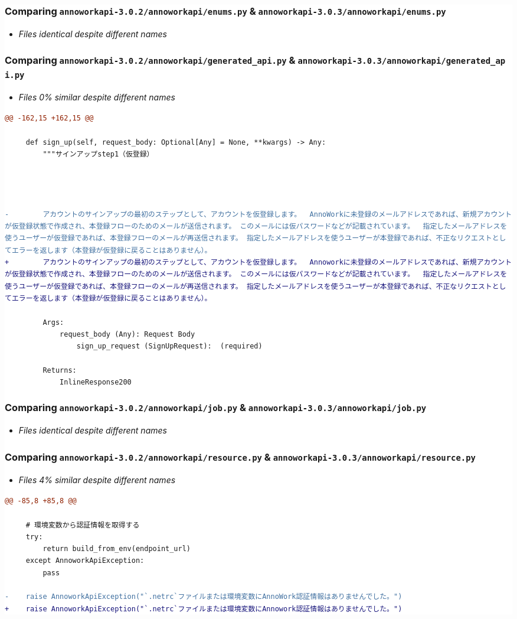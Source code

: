 
### Comparing `annoworkapi-3.0.2/annoworkapi/enums.py` & `annoworkapi-3.0.3/annoworkapi/enums.py`

 * *Files identical despite different names*

### Comparing `annoworkapi-3.0.2/annoworkapi/generated_api.py` & `annoworkapi-3.0.3/annoworkapi/generated_api.py`

 * *Files 0% similar despite different names*

```diff
@@ -162,15 +162,15 @@
 
     def sign_up(self, request_body: Optional[Any] = None, **kwargs) -> Any:
         """サインアップstep1（仮登録）
 
 
 
 
-        アカウントのサインアップの最初のステップとして、アカウントを仮登録します。  AnnoWorkに未登録のメールアドレスであれば、新規アカウントが仮登録状態で作成され、本登録フローのためのメールが送信されます。 このメールには仮パスワードなどが記載されています。  指定したメールアドレスを使うユーザーが仮登録であれば、本登録フローのメールが再送信されます。 指定したメールアドレスを使うユーザーが本登録であれば、不正なリクエストとしてエラーを返します（本登録が仮登録に戻ることはありません）。
+        アカウントのサインアップの最初のステップとして、アカウントを仮登録します。  Annoworkに未登録のメールアドレスであれば、新規アカウントが仮登録状態で作成され、本登録フローのためのメールが送信されます。 このメールには仮パスワードなどが記載されています。  指定したメールアドレスを使うユーザーが仮登録であれば、本登録フローのメールが再送信されます。 指定したメールアドレスを使うユーザーが本登録であれば、不正なリクエストとしてエラーを返します（本登録が仮登録に戻ることはありません）。
 
         Args:
             request_body (Any): Request Body
                 sign_up_request (SignUpRequest):  (required)
 
         Returns:
             InlineResponse200
```

### Comparing `annoworkapi-3.0.2/annoworkapi/job.py` & `annoworkapi-3.0.3/annoworkapi/job.py`

 * *Files identical despite different names*

### Comparing `annoworkapi-3.0.2/annoworkapi/resource.py` & `annoworkapi-3.0.3/annoworkapi/resource.py`

 * *Files 4% similar despite different names*

```diff
@@ -85,8 +85,8 @@
 
     # 環境変数から認証情報を取得する
     try:
         return build_from_env(endpoint_url)
     except AnnoworkApiException:
         pass
 
-    raise AnnoworkApiException("`.netrc`ファイルまたは環境変数にAnnoWork認証情報はありませんでした。")
+    raise AnnoworkApiException("`.netrc`ファイルまたは環境変数にAnnowork認証情報はありませんでした。")
```
